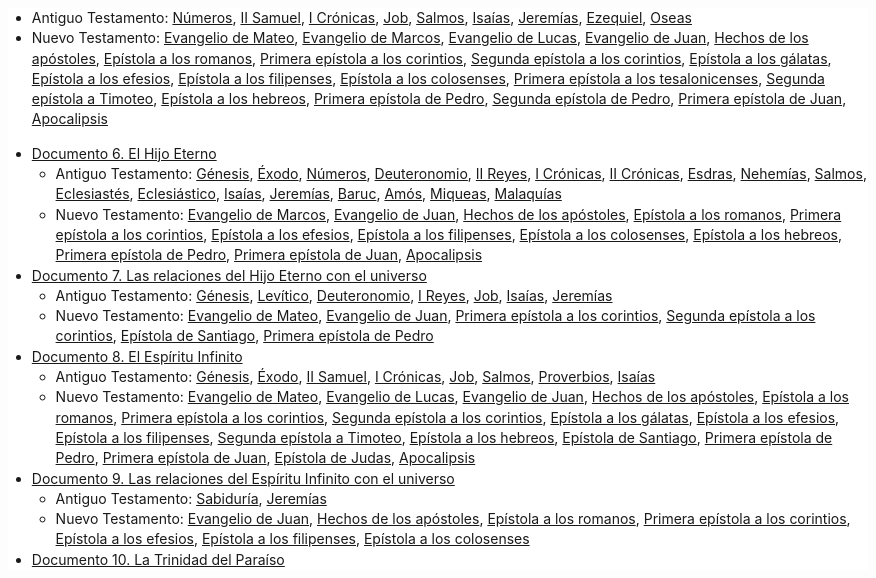   - Antiguo Testamento: [Números](/es/Bible/Numbers/Index), [II Samuel](/es/Bible/2_Samuel/Index), [I Crónicas](/es/Bible/1_Chronicles/Index), [Job](/es/Bible/Job/Index), [Salmos](/es/Bible/Psalms/Index), [Isaías](/es/Bible/Isaiah/Index), [Jeremías](/es/Bible/Jeremiah/Index), [Ezequiel](/es/Bible/Ezekiel/Index), [Oseas](/es/Bible/Hosea/Index)
  - Nuevo Testamento: [Evangelio de Mateo](/es/Bible/Matthew/Index), [Evangelio de Marcos](/es/Bible/Mark/Index), [Evangelio de Lucas](/es/Bible/Luke/Index), [Evangelio de Juan](/es/Bible/John/Index), [Hechos de los apóstoles](/es/Bible/Acts_of_the_Apostles/Index), [Epístola a los romanos](/es/Bible/Romans/Index), [Primera epístola a los corintios](/es/Bible/1_Corinthians/Index), [Segunda epístola a los corintios](/es/Bible/2_Corinthians/Index), [Epístola a los gálatas](/es/Bible/Galatians/Index), [Epístola a los efesios](/es/Bible/Ephesians/Index), [Epístola a los filipenses](/es/Bible/Philippians/Index), [Epístola a los colosenses](/es/Bible/Colossians/Index), [Primera epístola a los tesalonicenses](/es/Bible/1_Thessalonians/Index), [Segunda epístola a Timoteo](/es/Bible/2_Timothy/Index), [Epístola a los hebreos](/es/Bible/Hebrews/Index), [Primera epístola de Pedro](/es/Bible/1_Peter/Index), [Segunda epístola de Pedro](/es/Bible/2_Peter/Index), [Primera epístola de Juan](/es/Bible/1_John/Index), [Apocalipsis](/es/Bible/Revelation/Index)
* [Documento 6. El Hijo Eterno](/es/The_Urantia_Book/6)
  - Antiguo Testamento: [Génesis](/es/Bible/Genesis/Index), [Éxodo](/es/Bible/Exodus/Index), [Números](/es/Bible/Numbers/Index), [Deuteronomio](/es/Bible/Deuteronomy/Index), [II Reyes](/es/Bible/2_Kings/Index), [I Crónicas](/es/Bible/1_Chronicles/Index), [II Crónicas](/es/Bible/2_Chronicles/Index), [Esdras](/es/Bible/Ezra/Index), [Nehemías](/es/Bible/Nehemiah/Index), [Salmos](/es/Bible/Psalms/Index), [Eclesiastés](/es/Bible/Ecclesiastes/Index), [Eclesiástico](/es/Bible/Sirach/Index), [Isaías](/es/Bible/Isaiah/Index), [Jeremías](/es/Bible/Jeremiah/Index), [Baruc](/es/Bible/Baruch/Index), [Amós](/es/Bible/Amos/Index), [Miqueas](/es/Bible/Micah/Index), [Malaquías](/es/Bible/Malachi/Index)
  - Nuevo Testamento: [Evangelio de Marcos](/es/Bible/Mark/Index), [Evangelio de Juan](/es/Bible/John/Index), [Hechos de los apóstoles](/es/Bible/Acts_of_the_Apostles/Index), [Epístola a los romanos](/es/Bible/Romans/Index), [Primera epístola a los corintios](/es/Bible/1_Corinthians/Index), [Epístola a los efesios](/es/Bible/Ephesians/Index), [Epístola a los filipenses](/es/Bible/Philippians/Index), [Epístola a los colosenses](/es/Bible/Colossians/Index), [Epístola a los hebreos](/es/Bible/Hebrews/Index), [Primera epístola de Pedro](/es/Bible/1_Peter/Index), [Primera epístola de Juan](/es/Bible/1_John/Index), [Apocalipsis](/es/Bible/Revelation/Index)
* [Documento 7. Las relaciones del Hijo Eterno con el universo](/es/The_Urantia_Book/7)
  - Antiguo Testamento: [Génesis](/es/Bible/Genesis/Index), [Levítico](/es/Bible/Leviticus/Index), [Deuteronomio](/es/Bible/Deuteronomy/Index), [I Reyes](/es/Bible/1_Kings/Index), [Job](/es/Bible/Job/Index), [Isaías](/es/Bible/Isaiah/Index), [Jeremías](/es/Bible/Jeremiah/Index)
  - Nuevo Testamento: [Evangelio de Mateo](/es/Bible/Matthew/Index), [Evangelio de Juan](/es/Bible/John/Index), [Primera epístola a los corintios](/es/Bible/1_Corinthians/Index), [Segunda epístola a los corintios](/es/Bible/2_Corinthians/Index), [Epístola de Santiago](/es/Bible/James/Index), [Primera epístola de Pedro](/es/Bible/1_Peter/Index)
* [Documento 8. El Espíritu Infinito](/es/The_Urantia_Book/8)
  - Antiguo Testamento: [Génesis](/es/Bible/Genesis/Index), [Éxodo](/es/Bible/Exodus/Index), [II Samuel](/es/Bible/2_Samuel/Index), [I Crónicas](/es/Bible/1_Chronicles/Index), [Job](/es/Bible/Job/Index), [Salmos](/es/Bible/Psalms/Index), [Proverbios](/es/Bible/Proverbs/Index), [Isaías](/es/Bible/Isaiah/Index)
  - Nuevo Testamento: [Evangelio de Mateo](/es/Bible/Matthew/Index), [Evangelio de Lucas](/es/Bible/Luke/Index), [Evangelio de Juan](/es/Bible/John/Index), [Hechos de los apóstoles](/es/Bible/Acts_of_the_Apostles/Index), [Epístola a los romanos](/es/Bible/Romans/Index), [Primera epístola a los corintios](/es/Bible/1_Corinthians/Index), [Segunda epístola a los corintios](/es/Bible/2_Corinthians/Index), [Epístola a los gálatas](/es/Bible/Galatians/Index), [Epístola a los efesios](/es/Bible/Ephesians/Index), [Epístola a los filipenses](/es/Bible/Philippians/Index), [Segunda epístola a Timoteo](/es/Bible/2_Timothy/Index), [Epístola a los hebreos](/es/Bible/Hebrews/Index), [Epístola de Santiago](/es/Bible/James/Index), [Primera epístola de Pedro](/es/Bible/1_Peter/Index), [Primera epístola de Juan](/es/Bible/1_John/Index), [Epístola de Judas](/es/Bible/Jude/Index), [Apocalipsis](/es/Bible/Revelation/Index)
* [Documento 9. Las relaciones del Espíritu Infinito con el universo](/es/The_Urantia_Book/9)
  - Antiguo Testamento: [Sabiduría](/es/Bible/Wisdom_of_Solomon/Index), [Jeremías](/es/Bible/Jeremiah/Index)
  - Nuevo Testamento: [Evangelio de Juan](/es/Bible/John/Index), [Hechos de los apóstoles](/es/Bible/Acts_of_the_Apostles/Index), [Epístola a los romanos](/es/Bible/Romans/Index), [Primera epístola a los corintios](/es/Bible/1_Corinthians/Index), [Epístola a los efesios](/es/Bible/Ephesians/Index), [Epístola a los filipenses](/es/Bible/Philippians/Index), [Epístola a los colosenses](/es/Bible/Colossians/Index)
* [Documento 10. La Trinidad del Paraíso](/es/The_Urantia_Book/10)